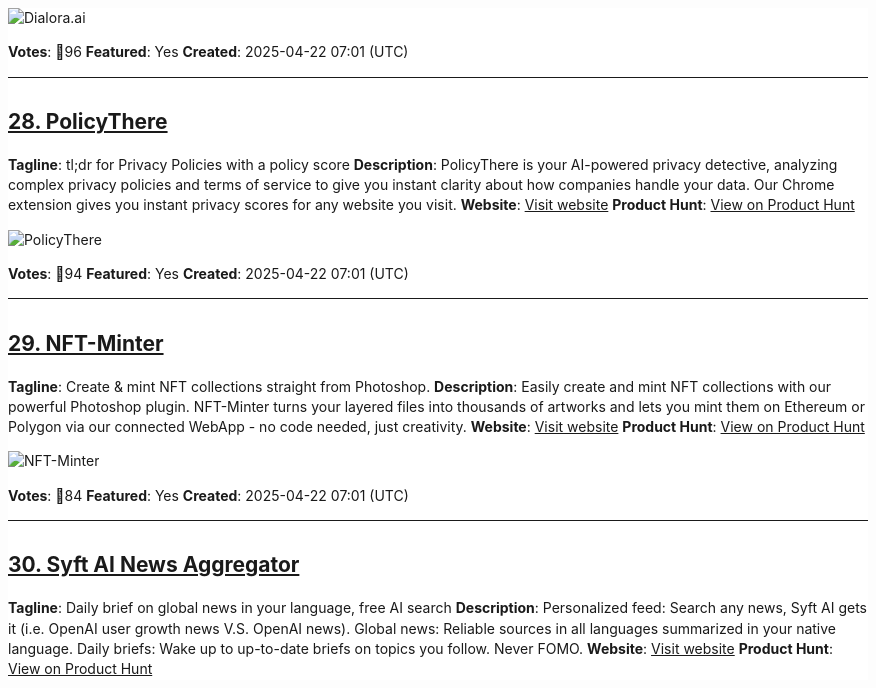 ![Dialora.ai](https://ph-files.imgix.net/da56e567-950a-4697-90ae-4ceacba6285f.jpeg?auto=format)

**Votes**: 🔺96
**Featured**: Yes
**Created**: 2025-04-22 07:01 (UTC)

---

## [28. PolicyThere](https://www.producthunt.com/posts/policythere?utm_campaign=producthunt-api&utm_medium=api-v2&utm_source=Application%3A+phdata+%28ID%3A+183397%29)
**Tagline**: tl;dr for Privacy Policies with a policy score
**Description**: PolicyThere is your AI-powered privacy detective, analyzing complex privacy policies and terms of service to give you instant clarity about how companies handle your data. Our Chrome extension gives you instant privacy scores for any website you visit.
**Website**: [Visit website](https://www.producthunt.com/r/CTNI4LE6CT3MCV?utm_campaign=producthunt-api&utm_medium=api-v2&utm_source=Application%3A+phdata+%28ID%3A+183397%29)
**Product Hunt**: [View on Product Hunt](https://www.producthunt.com/posts/policythere?utm_campaign=producthunt-api&utm_medium=api-v2&utm_source=Application%3A+phdata+%28ID%3A+183397%29)

![PolicyThere](https://ph-files.imgix.net/47258ce3-1525-44f5-952a-602f5f79daf5.png?auto=format)

**Votes**: 🔺94
**Featured**: Yes
**Created**: 2025-04-22 07:01 (UTC)

---

## [29. NFT-Minter](https://www.producthunt.com/posts/nft-minter?utm_campaign=producthunt-api&utm_medium=api-v2&utm_source=Application%3A+phdata+%28ID%3A+183397%29)
**Tagline**: Create & mint NFT collections straight from Photoshop.
**Description**: Easily create and mint NFT collections with our powerful Photoshop plugin. NFT-Minter turns your layered files into thousands of artworks and lets you mint them on Ethereum or Polygon via our connected WebApp - no code needed, just creativity.
**Website**: [Visit website](https://www.producthunt.com/r/PRGFVGPN3OM2GY?utm_campaign=producthunt-api&utm_medium=api-v2&utm_source=Application%3A+phdata+%28ID%3A+183397%29)
**Product Hunt**: [View on Product Hunt](https://www.producthunt.com/posts/nft-minter?utm_campaign=producthunt-api&utm_medium=api-v2&utm_source=Application%3A+phdata+%28ID%3A+183397%29)

![NFT-Minter](https://ph-files.imgix.net/b6bf16da-736f-445e-81bc-df3a90cfde47.jpeg?auto=format)

**Votes**: 🔺84
**Featured**: Yes
**Created**: 2025-04-22 07:01 (UTC)

---

## [30. Syft AI News Aggregator](https://www.producthunt.com/posts/syft-ai-news-aggregator?utm_campaign=producthunt-api&utm_medium=api-v2&utm_source=Application%3A+phdata+%28ID%3A+183397%29)
**Tagline**: Daily brief on global news in your language, free AI search
**Description**: Personalized feed: Search any news, Syft AI gets it (i.e. OpenAI user growth news V.S. OpenAI news). Global news: Reliable sources in all languages summarized in your native language. Daily briefs: Wake up to up-to-date briefs on topics you follow. Never FOMO.
**Website**: [Visit website](https://www.producthunt.com/r/AJXZWKYX5KY3Z6?utm_campaign=producthunt-api&utm_medium=api-v2&utm_source=Application%3A+phdata+%28ID%3A+183397%29)
**Product Hunt**: [View on Product Hunt](https://www.producthunt.com/posts/syft-ai-news-aggregator?utm_campaign=producthunt-api&utm_medium=api-v2&utm_source=Application%3A+phdata+%28ID%3A+183397%29)

